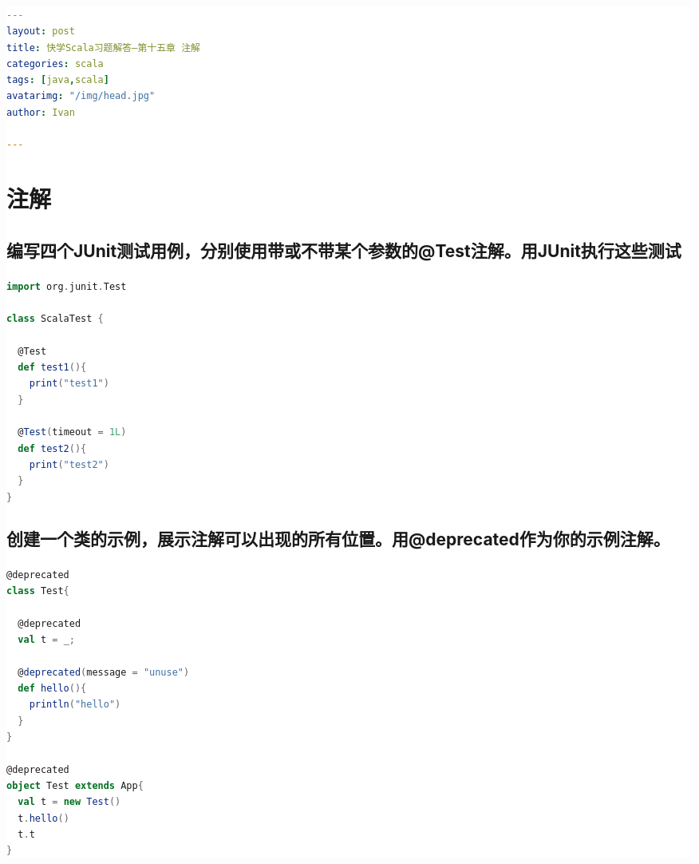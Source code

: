 ```yaml
---
layout: post
title: 快学Scala习题解答—第十五章 注解
categories: scala
tags: [java,scala]
avatarimg: "/img/head.jpg"
author: Ivan

---
```



注解
====

编写四个JUnit测试用例，分别使用带或不带某个参数的@Test注解。用JUnit执行这些测试
-------------------------------------------------------------------------------

```scala
import org.junit.Test

class ScalaTest {

  @Test
  def test1(){
    print("test1")
  }

  @Test(timeout = 1L)
  def test2(){
    print("test2")
  }
}
```

创建一个类的示例，展示注解可以出现的所有位置。用@deprecated作为你的示例注解。
-----------------------------------------------------------------------------

```scala
@deprecated
class Test{

  @deprecated
  val t = _;

  @deprecated(message = "unuse")
  def hello(){
    println("hello")
  }
}

@deprecated
object Test extends App{
  val t = new Test()
  t.hello()
  t.t
}
```
